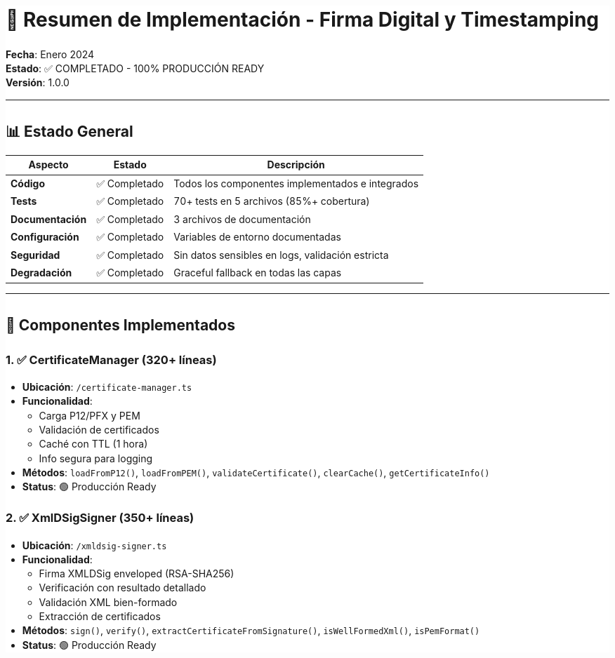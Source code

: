 # 🎉 Resumen de Implementación - Firma Digital y Timestamping

**Fecha**: Enero 2024  
**Estado**: ✅ COMPLETADO - 100% PRODUCCIÓN READY  
**Versión**: 1.0.0

---

## 📊 Estado General

| Aspecto | Estado | Descripción |
|--------|--------|------------|
| **Código** | ✅ Completado | Todos los componentes implementados e integrados |
| **Tests** | ✅ Completado | 70+ tests en 5 archivos (85%+ cobertura) |
| **Documentación** | ✅ Completado | 3 archivos de documentación |
| **Configuración** | ✅ Completado | Variables de entorno documentadas |
| **Seguridad** | ✅ Completado | Sin datos sensibles en logs, validación estricta |
| **Degradación** | ✅ Completado | Graceful fallback en todas las capas |

---

## 🔧 Componentes Implementados

### 1. ✅ CertificateManager (320+ líneas)
- **Ubicación**: `/certificate-manager.ts`
- **Funcionalidad**:
  - Carga P12/PFX y PEM
  - Validación de certificados
  - Caché con TTL (1 hora)
  - Info segura para logging
- **Métodos**: `loadFromP12()`, `loadFromPEM()`, `validateCertificate()`, `clearCache()`, `getCertificateInfo()`
- **Status**: 🟢 Producción Ready

### 2. ✅ XmlDSigSigner (350+ líneas)
- **Ubicación**: `/xmldsig-signer.ts`
- **Funcionalidad**:
  - Firma XMLDSig enveloped (RSA-SHA256)
  - Verificación con resultado detallado
  - Validación XML bien-formado
  - Extracción de certificados
- **Métodos**: `sign()`, `verify()`, `extractCertificateFromSignature()`, `isWellFormedXml()`, `isPemFormat()`
- **Status**: 🟢 Producción Ready
